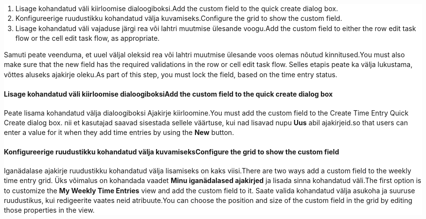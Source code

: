 1.  <span data-ttu-id="85b4e-187">Lisage kohandatud väli kiirloomise dialoogiboksi.</span><span class="sxs-lookup"><span data-stu-id="85b4e-187">Add the custom field to the quick create dialog box.</span></span>
2.  <span data-ttu-id="85b4e-188">Konfigureerige ruudustikku kohandatud välja kuvamiseks.</span><span class="sxs-lookup"><span data-stu-id="85b4e-188">Configure the grid to show the custom field.</span></span>
3.  <span data-ttu-id="85b4e-189">Lisage kohandatud väli vajaduse järgi rea või lahtri muutmise ülesande voogu.</span><span class="sxs-lookup"><span data-stu-id="85b4e-189">Add the custom field to either the row edit task flow or the cell edit task flow, as appropriate.</span></span>

<span data-ttu-id="85b4e-190">Samuti peate veenduma, et uuel väljal oleksid rea või lahtri muutmise ülesande voos olemas nõutud kinnitused.</span><span class="sxs-lookup"><span data-stu-id="85b4e-190">You must also make sure that the new field has the required validations in the row or cell edit task flow.</span></span> <span data-ttu-id="85b4e-191">Selles etapis peate ka välja lukustama, võttes aluseks ajakirje oleku.</span><span class="sxs-lookup"><span data-stu-id="85b4e-191">As part of this step, you must lock the field, based on the time entry status.</span></span>

#### <a name="add-the-custom-field-to-the-quick-create-dialog-box"></a><span data-ttu-id="85b4e-192">Lisage kohandatud väli kiirloomise dialoogiboksi</span><span class="sxs-lookup"><span data-stu-id="85b4e-192">Add the custom field to the quick create dialog box</span></span>
<span data-ttu-id="85b4e-193">Peate lisama kohandatud välja dialoogiboksi Ajakirje kiirloomine.</span><span class="sxs-lookup"><span data-stu-id="85b4e-193">You must add the custom field to the Create Time Entry Quick Create dialog box.</span></span> <span data-ttu-id="85b4e-194">nii et kasutajad saavad sisestada sellele väärtuse, kui nad lisavad nupu **Uus** abil ajakirjeid.</span><span class="sxs-lookup"><span data-stu-id="85b4e-194">so that users can enter a value for it when they add time entries by using the **New** button.</span></span>

#### <a name="configure-the-grid-to-show-the-custom-field"></a><span data-ttu-id="85b4e-195">Konfigureerige ruudustikku kohandatud välja kuvamiseks</span><span class="sxs-lookup"><span data-stu-id="85b4e-195">Configure the grid to show the custom field</span></span>
<span data-ttu-id="85b4e-196">Iganädalase ajakirje ruudustikku kohandatud välja lisamiseks on kaks viisi.</span><span class="sxs-lookup"><span data-stu-id="85b4e-196">There are two ways add a custom field to the weekly time entry grid.</span></span> <span data-ttu-id="85b4e-197">Üks võimalus on kohandada vaadet **Minu iganädalased ajakirjed** ja lisada sinna kohandatud väli.</span><span class="sxs-lookup"><span data-stu-id="85b4e-197">The first option is to customize the **My Weekly Time Entries** view and add the custom field to it.</span></span> <span data-ttu-id="85b4e-198">Saate valida kohandatud välja asukoha ja suuruse ruudustikus, kui redigeerite vaates neid atribuute.</span><span class="sxs-lookup"><span data-stu-id="85b4e-198">You can choose the position and size of the custom field in the grid by editing those properties in the view.</span></span>
